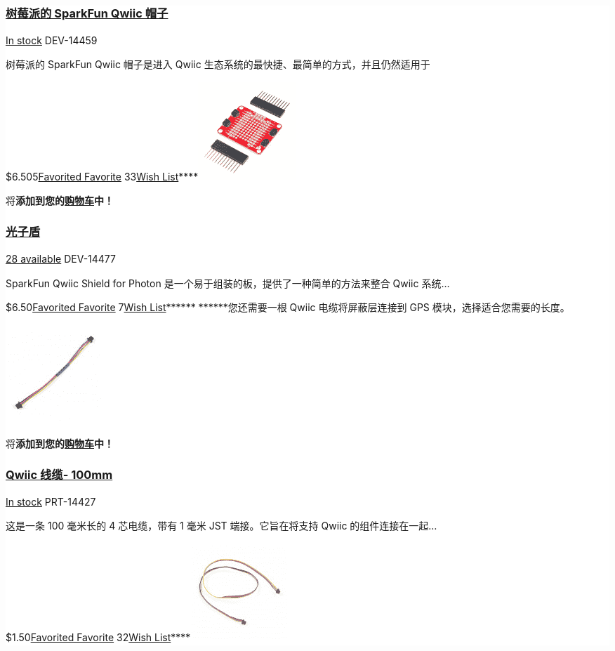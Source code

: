 ### [树莓派的 SparkFun Qwiic 帽子](https://www.sparkfun.com/products/14459)

[In stock](https://learn.sparkfun.com/static/bubbles/ "in stock") DEV-14459

树莓派的 SparkFun Qwiic 帽子是进入 Qwiic 生态系统的最快捷、最简单的方式，并且仍然适用于

$6.505[Favorited Favorite](# "Add to favorites") 33[Wish List](# "Add to wish list")****[![SparkFun Qwiic Shield for Photon](img/582490c40c6b7d945fb5147a0e3c3e5b.png)](https://www.sparkfun.com/products/14477) 

将**添加到您的[购物车](https://www.sparkfun.com/cart)中！**

### [光子盾](https://www.sparkfun.com/products/14477)

[28 available](https://learn.sparkfun.com/static/bubbles/ "28 available") DEV-14477

SparkFun Qwiic Shield for Photon 是一个易于组装的板，提供了一种简单的方法来整合 Qwiic 系统…

$6.50[Favorited Favorite](# "Add to favorites") 7[Wish List](# "Add to wish list")****** ******您还需要一根 Qwiic 电缆将屏蔽层连接到 GPS 模块，选择适合您需要的长度。

[![Qwiic Cable - 100mm](img/9c0ab03ac7f7309276f06174476ff62b.png)](https://www.sparkfun.com/products/14427) 

将**添加到您的[购物车](https://www.sparkfun.com/cart)中！**

### [Qwiic 线缆- 100mm](https://www.sparkfun.com/products/14427)

[In stock](https://learn.sparkfun.com/static/bubbles/ "in stock") PRT-14427

这是一条 100 毫米长的 4 芯电缆，带有 1 毫米 JST 端接。它旨在将支持 Qwiic 的组件连接在一起…

$1.50[Favorited Favorite](# "Add to favorites") 32[Wish List](# "Add to wish list")****[![Qwiic Cable - 500mm](img/b48cefa8d5feee1ab16fe26623215809.png)](https://www.sparkfun.com/products/14429) 
